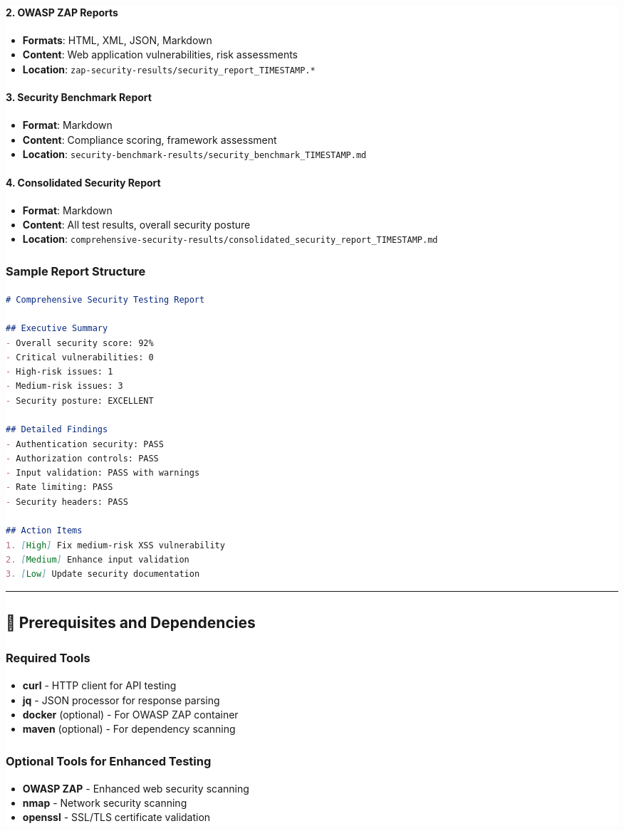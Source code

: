 #### 2. OWASP ZAP Reports
- **Formats**: HTML, XML, JSON, Markdown
- **Content**: Web application vulnerabilities, risk assessments
- **Location**: `zap-security-results/security_report_TIMESTAMP.*`

#### 3. Security Benchmark Report
- **Format**: Markdown
- **Content**: Compliance scoring, framework assessment
- **Location**: `security-benchmark-results/security_benchmark_TIMESTAMP.md`

#### 4. Consolidated Security Report
- **Format**: Markdown
- **Content**: All test results, overall security posture
- **Location**: `comprehensive-security-results/consolidated_security_report_TIMESTAMP.md`

### Sample Report Structure
```markdown
# Comprehensive Security Testing Report

## Executive Summary
- Overall security score: 92%
- Critical vulnerabilities: 0
- High-risk issues: 1
- Medium-risk issues: 3
- Security posture: EXCELLENT

## Detailed Findings
- Authentication security: PASS
- Authorization controls: PASS
- Input validation: PASS with warnings
- Rate limiting: PASS
- Security headers: PASS

## Action Items
1. [High] Fix medium-risk XSS vulnerability
2. [Medium] Enhance input validation
3. [Low] Update security documentation
```

---

## 🔧 Prerequisites and Dependencies

### Required Tools
- **curl** - HTTP client for API testing
- **jq** - JSON processor for response parsing
- **docker** (optional) - For OWASP ZAP container
- **maven** (optional) - For dependency scanning

### Optional Tools for Enhanced Testing
- **OWASP ZAP** - Enhanced web security scanning
- **nmap** - Network security scanning
- **openssl** - SSL/TLS certificate validation
